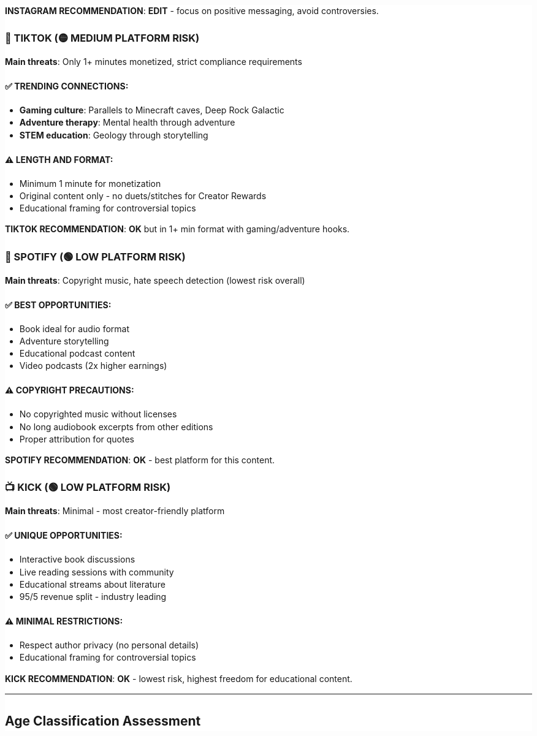 **INSTAGRAM RECOMMENDATION**: **EDIT** - focus on positive messaging, avoid controversies.

### 📱 TIKTOK (🟡 MEDIUM PLATFORM RISK)
**Main threats**: Only 1+ minutes monetized, strict compliance requirements

#### ✅ TRENDING CONNECTIONS:
- **Gaming culture**: Parallels to Minecraft caves, Deep Rock Galactic
- **Adventure therapy**: Mental health through adventure
- **STEM education**: Geology through storytelling

#### ⚠️ LENGTH AND FORMAT:
- Minimum 1 minute for monetization
- Original content only - no duets/stitches for Creator Rewards
- Educational framing for controversial topics

**TIKTOK RECOMMENDATION**: **OK** but in 1+ min format with gaming/adventure hooks.

### 🎵 SPOTIFY (🟢 LOW PLATFORM RISK)
**Main threats**: Copyright music, hate speech detection (lowest risk overall)

#### ✅ BEST OPPORTUNITIES:
- Book ideal for audio format
- Adventure storytelling
- Educational podcast content
- Video podcasts (2x higher earnings)

#### ⚠️ COPYRIGHT PRECAUTIONS:
- No copyrighted music without licenses
- No long audiobook excerpts from other editions
- Proper attribution for quotes

**SPOTIFY RECOMMENDATION**: **OK** - best platform for this content.

### 📺 KICK (🟢 LOW PLATFORM RISK)
**Main threats**: Minimal - most creator-friendly platform

#### ✅ UNIQUE OPPORTUNITIES:
- Interactive book discussions
- Live reading sessions with community
- Educational streams about literature
- 95/5 revenue split - industry leading

#### ⚠️ MINIMAL RESTRICTIONS:
- Respect author privacy (no personal details)
- Educational framing for controversial topics

**KICK RECOMMENDATION**: **OK** - lowest risk, highest freedom for educational content.

---

## Age Classification Assessment
